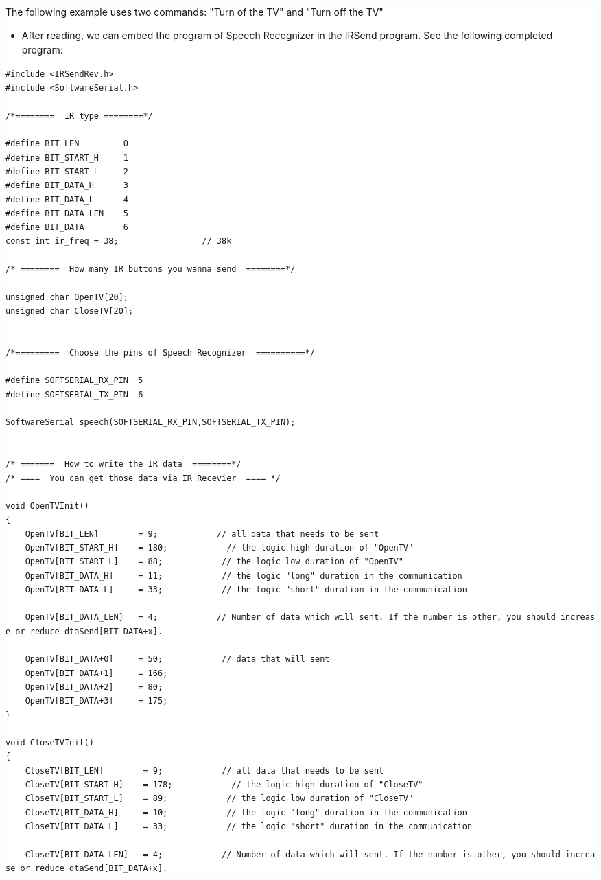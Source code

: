 The following example uses two commands: "Turn of the TV" and "Turn off the TV"

* After reading, we can embed the program of Speech Recognizer in the IRSend program. See the following completed program:

```
#include <IRSendRev.h>
#include <SoftwareSerial.h>

/*========  IR type ========*/

#define BIT_LEN         0
#define BIT_START_H     1
#define BIT_START_L     2
#define BIT_DATA_H      3
#define BIT_DATA_L      4
#define BIT_DATA_LEN    5
#define BIT_DATA        6
const int ir_freq = 38;                 // 38k

/* ========  How many IR buttons you wanna send  ========*/

unsigned char OpenTV[20];
unsigned char CloseTV[20];


/*=========  Choose the pins of Speech Recognizer  ==========*/

#define SOFTSERIAL_RX_PIN  5
#define SOFTSERIAL_TX_PIN  6

SoftwareSerial speech(SOFTSERIAL_RX_PIN,SOFTSERIAL_TX_PIN);


/* =======  How to write the IR data  ========*/
/* ====  You can get those data via IR Recevier  ==== */

void OpenTVInit()
{
    OpenTV[BIT_LEN]        = 9;            // all data that needs to be sent
    OpenTV[BIT_START_H]    = 180;            // the logic high duration of "OpenTV"
    OpenTV[BIT_START_L]    = 88;            // the logic low duration of "OpenTV"
    OpenTV[BIT_DATA_H]     = 11;            // the logic "long" duration in the communication
    OpenTV[BIT_DATA_L]     = 33;            // the logic "short" duration in the communication

    OpenTV[BIT_DATA_LEN]   = 4;            // Number of data which will sent. If the number is other, you should increase or reduce dtaSend[BIT_DATA+x].

    OpenTV[BIT_DATA+0]     = 50;            // data that will sent
    OpenTV[BIT_DATA+1]     = 166;
    OpenTV[BIT_DATA+2]     = 80;
    OpenTV[BIT_DATA+3]     = 175;
}

void CloseTVInit()
{
    CloseTV[BIT_LEN]        = 9;            // all data that needs to be sent
    CloseTV[BIT_START_H]    = 178;            // the logic high duration of "CloseTV"
    CloseTV[BIT_START_L]    = 89;            // the logic low duration of "CloseTV"
    CloseTV[BIT_DATA_H]     = 10;            // the logic "long" duration in the communication
    CloseTV[BIT_DATA_L]     = 33;            // the logic "short" duration in the communication

    CloseTV[BIT_DATA_LEN]   = 4;            // Number of data which will sent. If the number is other, you should increase or reduce dtaSend[BIT_DATA+x].

```